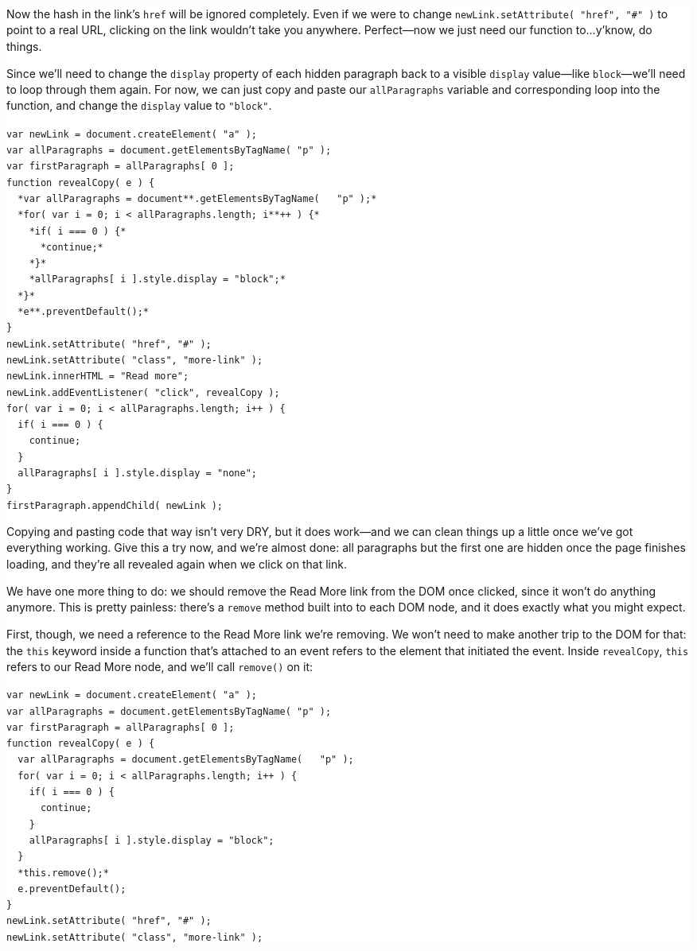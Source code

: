 Now the hash in the link’s `href` will be ignored completely. Even if we were to change `newLink.setAttribute( "href", "#" )` to point to a real URL, clicking on the link wouldn’t take you anywhere. Perfect—now we just need our function to…y’know, do things.

Since we’ll need to change the `display` property of each hidden paragraph back to a visible `display` value—like `block`—we’ll need to loop through them again. For now, we can just copy and paste our `allParagraphs` variable and corresponding loop into the function, and change the `display` value to `"block"`.

```
var newLink = document.createElement( "a" );
var allParagraphs = document.getElementsByTagName( "p" );
var firstParagraph = allParagraphs[ 0 ];
function revealCopy( e ) {
  *var allParagraphs = document**.getElementsByTagName(   "p" );*
  *for( var i = 0; i < allParagraphs.length; i**++ ) {*
    *if( i === 0 ) {*
      *continue;*
    *}*
    *allParagraphs[ i ].style.display = "block";*
  *}*
  *e**.preventDefault();*
}
newLink.setAttribute( "href", "#" );
newLink.setAttribute( "class", "more-link" );
newLink.innerHTML = "Read more";
newLink.addEventListener( "click", revealCopy );
for( var i = 0; i < allParagraphs.length; i++ ) {
  if( i === 0 ) {
    continue;
  }
  allParagraphs[ i ].style.display = "none";
}
firstParagraph.appendChild( newLink );
```

Copying and pasting code that way isn’t very DRY, but it does work—and we can clean things up a little once we’ve got everything working. Give this a try now, and we’re almost done: all paragraphs but the first one are hidden once the page finishes loading, and they’re all revealed again when we click on that link.

We have one more thing to do: we should remove the Read More link from the DOM once clicked, since it won’t do anything anymore. This is pretty painless: there’s a `remove` method built into to each DOM node, and it does exactly what you might expect.

First, though, we need a reference to the Read More link we’re removing. We won’t need to make another trip to the DOM for that: the `this` keyword inside a function that’s attached to an event refers to the element that initiated the event. Inside `revealCopy`, `this` refers to our Read More node, and we’ll call `remove()` on it:

```
var newLink = document.createElement( "a" );
var allParagraphs = document.getElementsByTagName( "p" );
var firstParagraph = allParagraphs[ 0 ];
function revealCopy( e ) {
  var allParagraphs = document.getElementsByTagName(   "p" );
  for( var i = 0; i < allParagraphs.length; i++ ) {
    if( i === 0 ) {
      continue;
    }
    allParagraphs[ i ].style.display = "block";
  }
  *this.remove();*
  e.preventDefault();
}
newLink.setAttribute( "href", "#" );
newLink.setAttribute( "class", "more-link" );
```